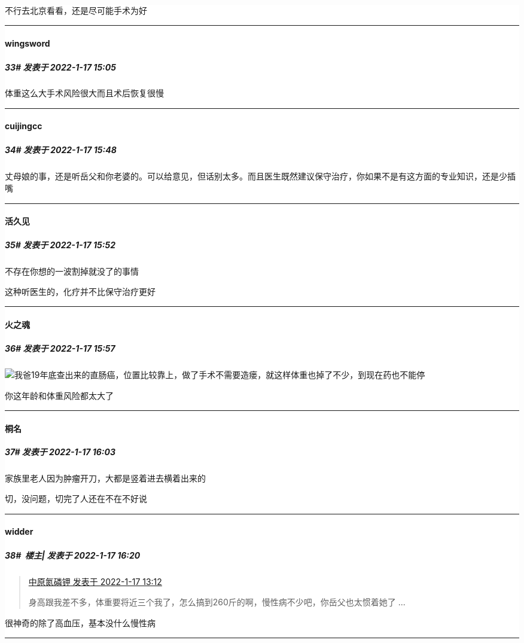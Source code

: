不行去北京看看，还是尽可能手术为好

*****

####  wingsword  
##### 33#       发表于 2022-1-17 15:05

体重这么大手术风险很大而且术后恢复很慢

*****

####  cuijingcc  
##### 34#       发表于 2022-1-17 15:48

丈母娘的事，还是听岳父和你老婆的。可以给意见，但话别太多。而且医生既然建议保守治疗，你如果不是有这方面的专业知识，还是少插嘴

*****

####  活久见  
##### 35#       发表于 2022-1-17 15:52

不存在你想的一波割掉就没了的事情

这种听医生的，化疗并不比保守治疗更好

*****

####  火之魂  
##### 36#       发表于 2022-1-17 15:57

<img src="https://static.saraba1st.com/image/smiley/face2017/001.png" referrerpolicy="no-referrer">我爸19年底查出来的直肠癌，位置比较靠上，做了手术不需要造瘘，就这样体重也掉了不少，到现在药也不能停

你这年龄和体重风险都太大了

*****

####  桐名  
##### 37#       发表于 2022-1-17 16:03

家族里老人因为肿瘤开刀，大都是竖着进去横着出来的

切，没问题，切完了人还在不在不好说

*****

####  widder  
##### 38#         楼主| 发表于 2022-1-17 16:20

<blockquote><a href="httphttps://bbs.saraba1st.com/2b/forum.php?mod=redirect&amp;goto=findpost&amp;pid=54322798&amp;ptid=2047790" target="_blank">中原氮磷钾 发表于 2022-1-17 13:12</a>

身高跟我差不多，体重要将近三个我了，怎么搞到260斤的啊，慢性病不少吧，你岳父也太惯着她了 ...</blockquote>
很神奇的除了高血压，基本没什么慢性病

*****
